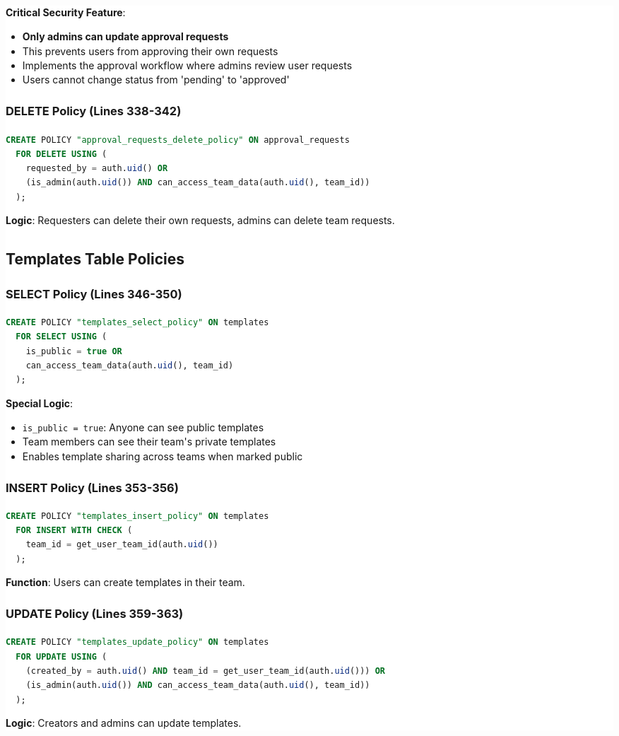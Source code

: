 **Critical Security Feature**:
- **Only admins can update approval requests**
- This prevents users from approving their own requests
- Implements the approval workflow where admins review user requests
- Users cannot change status from 'pending' to 'approved'

### DELETE Policy (Lines 338-342)
```sql
CREATE POLICY "approval_requests_delete_policy" ON approval_requests
  FOR DELETE USING (
    requested_by = auth.uid() OR
    (is_admin(auth.uid()) AND can_access_team_data(auth.uid(), team_id))
  );
```

**Logic**: Requesters can delete their own requests, admins can delete team requests.

## Templates Table Policies

### SELECT Policy (Lines 346-350)
```sql
CREATE POLICY "templates_select_policy" ON templates
  FOR SELECT USING (
    is_public = true OR
    can_access_team_data(auth.uid(), team_id)
  );
```

**Special Logic**:
- `is_public = true`: Anyone can see public templates
- Team members can see their team's private templates
- Enables template sharing across teams when marked public

### INSERT Policy (Lines 353-356)
```sql
CREATE POLICY "templates_insert_policy" ON templates
  FOR INSERT WITH CHECK (
    team_id = get_user_team_id(auth.uid())
  );
```

**Function**: Users can create templates in their team.

### UPDATE Policy (Lines 359-363)
```sql
CREATE POLICY "templates_update_policy" ON templates
  FOR UPDATE USING (
    (created_by = auth.uid() AND team_id = get_user_team_id(auth.uid())) OR
    (is_admin(auth.uid()) AND can_access_team_data(auth.uid(), team_id))
  );
```

**Logic**: Creators and admins can update templates.

